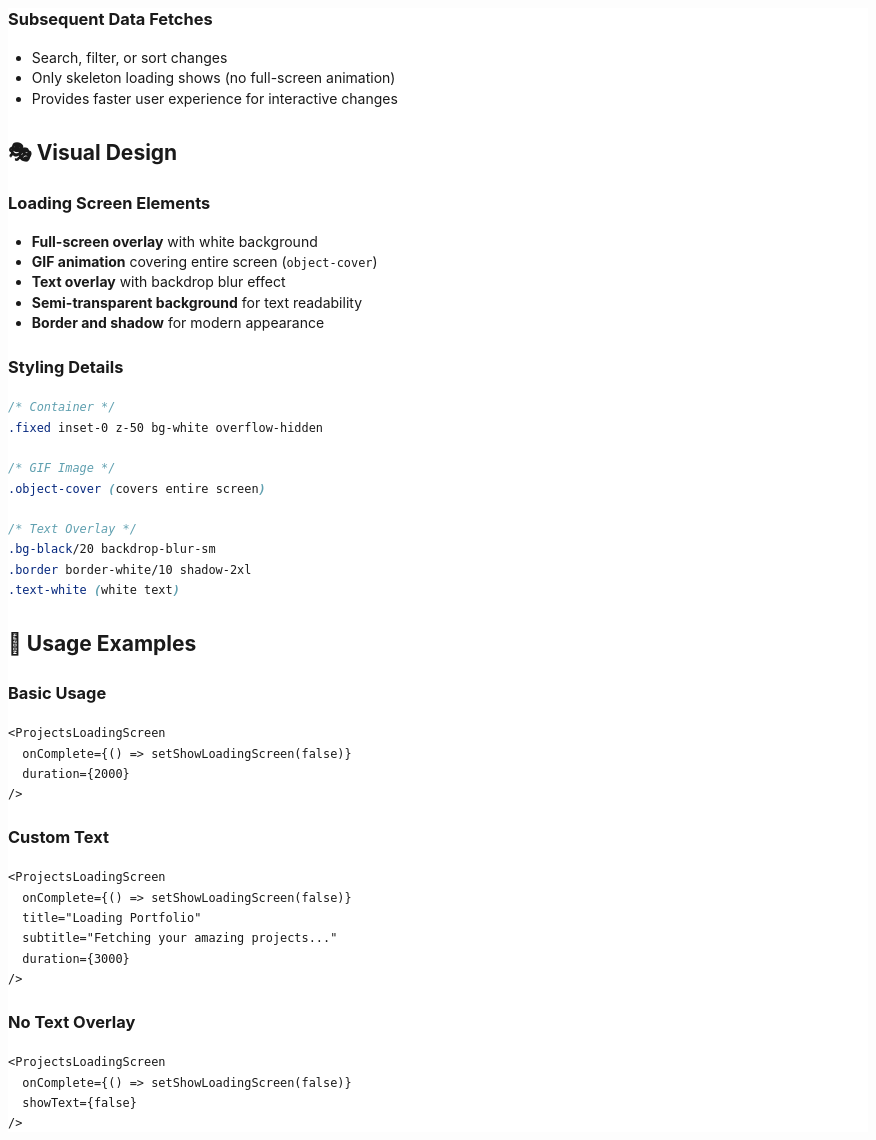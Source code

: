 ### **Subsequent Data Fetches**
- Search, filter, or sort changes
- Only skeleton loading shows (no full-screen animation)
- Provides faster user experience for interactive changes

## 🎭 Visual Design

### **Loading Screen Elements**
- **Full-screen overlay** with white background
- **GIF animation** covering entire screen (`object-cover`)
- **Text overlay** with backdrop blur effect
- **Semi-transparent background** for text readability
- **Border and shadow** for modern appearance

### **Styling Details**
```css
/* Container */
.fixed inset-0 z-50 bg-white overflow-hidden

/* GIF Image */
.object-cover (covers entire screen)

/* Text Overlay */
.bg-black/20 backdrop-blur-sm
.border border-white/10 shadow-2xl
.text-white (white text)
```

## 🚀 Usage Examples

### **Basic Usage**
```tsx
<ProjectsLoadingScreen 
  onComplete={() => setShowLoadingScreen(false)}
  duration={2000}
/>
```

### **Custom Text**
```tsx
<ProjectsLoadingScreen 
  onComplete={() => setShowLoadingScreen(false)}
  title="Loading Portfolio"
  subtitle="Fetching your amazing projects..."
  duration={3000}
/>
```

### **No Text Overlay**
```tsx
<ProjectsLoadingScreen 
  onComplete={() => setShowLoadingScreen(false)}
  showText={false}
/>
```
